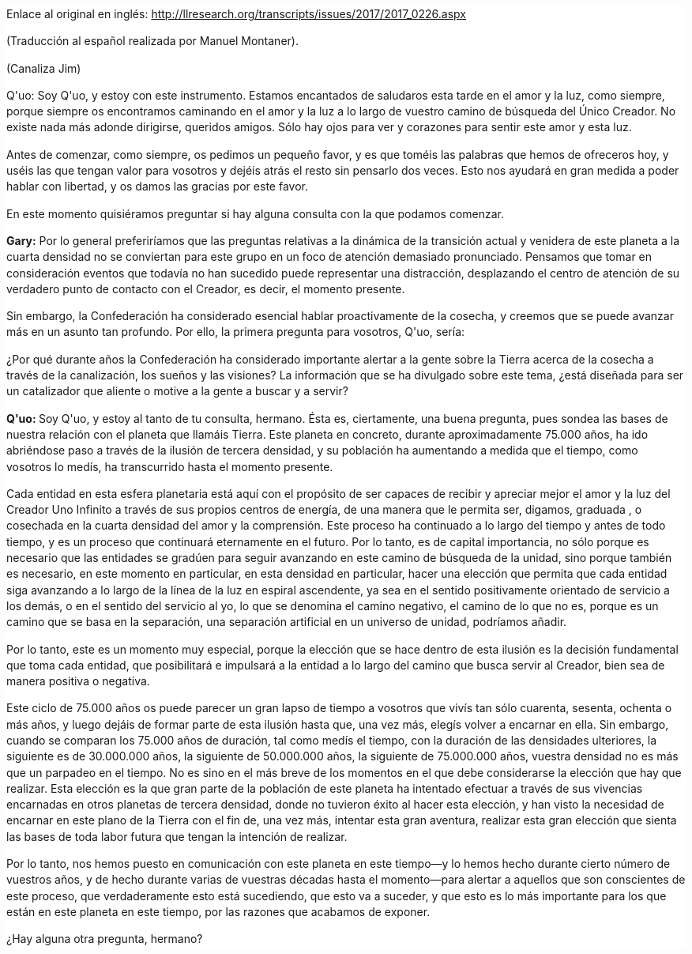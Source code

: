 <p>Enlace al original en inglés: <a href="http://llresearch.org/transcripts/issues/2017/2017_0226.aspx">http://llresearch.org/transcripts/issues/2017/2017_0226.aspx</a></p>

<p> (Traducción al español realizada por Manuel Montaner).</p>


<p class="channel-type">(Canaliza Jim)</p>
<p>Q'uo: Soy Q'uo, y estoy con este instrumento. Estamos encantados de saludaros esta tarde en el amor y la luz, como siempre, porque siempre os encontramos caminando en el amor y la luz a lo largo de vuestro camino de búsqueda del Único Creador. No existe nada más adonde dirigirse, queridos amigos. Sólo hay ojos para ver y corazones para sentir este amor y esta luz.</p>
<p>Antes de comenzar, como siempre, os pedimos un pequeño favor, y es que toméis las palabras que hemos de ofreceros hoy, y uséis las que tengan valor para vosotros y dejéis atrás  el resto sin pensarlo dos veces. Esto nos ayudará en gran medida a poder hablar con libertad, y os damos las gracias por este favor.</p>
<p>En este momento quisiéramos preguntar si hay alguna consulta con la que podamos comenzar.</p>
<p><strong>Gary:</strong> Por lo general preferiríamos que las preguntas relativas a la dinámica de la transición actual y venidera de este planeta a la cuarta densidad no se conviertan para este grupo en un foco de atención demasiado pronunciado. Pensamos que tomar en consideración eventos que todavía no han sucedido puede representar una distracción, desplazando el centro de atención de su verdadero punto de contacto con el Creador, es decir, el momento presente.</p>
<p>Sin embargo, la Confederación ha considerado esencial hablar proactivamente de la cosecha, y creemos que se puede avanzar más en un asunto tan profundo. Por ello, la primera pregunta para vosotros, Q'uo, sería:</p>
<p>¿Por qué durante años la Confederación ha considerado importante alertar a la gente sobre la Tierra acerca de la cosecha a través de la canalización, los sueños y las visiones? La información que se ha divulgado sobre este tema, ¿está diseñada para ser un catalizador que aliente o motive a la gente a buscar y a servir?</p>
<p><strong>Q'uo: </strong>Soy Q'uo, y estoy al tanto de tu consulta, hermano. Ésta es, ciertamente, una buena pregunta, pues sondea las bases de nuestra relación con el planeta que llamáis Tierra. Este planeta en concreto, durante aproximadamente 75.000 años, ha ido abriéndose paso a través de la ilusión de tercera densidad, y su población ha aumentando a medida que el tiempo, como vosotros lo medís, ha transcurrido hasta el momento presente.</p>
<p>Cada entidad en esta esfera planetaria está aquí con el propósito de ser capaces de recibir y apreciar mejor el amor y la luz del Creador Uno Infinito a través de sus propios centros de energía, de una manera que le permita ser, digamos, graduada , o cosechada en la cuarta densidad del amor y la comprensión. Este proceso ha continuado a lo largo del tiempo y antes de todo tiempo, y es un proceso que continuará eternamente en el futuro. Por lo tanto, es de capital importancia, no sólo porque es necesario que las entidades se gradúen para seguir avanzando en este camino de búsqueda de la unidad, sino porque también es necesario, en este momento en particular, en esta densidad en particular, hacer una elección que permita que cada entidad siga avanzando a lo largo de la línea de la luz en espiral ascendente, ya sea en el sentido positivamente orientado de servicio a los demás, o en el sentido del servicio al yo, lo que se denomina el camino negativo, el camino de lo que no es, porque es un camino que se basa en la separación, una separación artificial en un universo de unidad, podríamos añadir.</p>
<p>Por lo tanto, este es un momento muy especial, porque la elección que se hace dentro de esta ilusión es la decisión fundamental que toma cada entidad, que posibilitará e impulsará a la entidad a lo largo del camino que busca servir al Creador, bien sea de manera positiva o negativa.</p>
<p>Este ciclo de 75.000 años os puede parecer un gran lapso de tiempo a vosotros que vivís tan sólo cuarenta, sesenta, ochenta o más años, y luego dejáis de formar parte de esta ilusión hasta que, una vez más, elegís volver a encarnar en ella. Sin embargo, cuando se comparan los 75.000 años de duración, tal como medís el tiempo, con la duración de las densidades ulteriores, la siguiente es de 30.000.000 años, la siguiente de 50.000.000 años, la siguiente de 75.000.000 años, vuestra densidad no es más que un parpadeo en el tiempo. No es sino en el más breve de los momentos en el que debe considerarse la elección que hay que realizar. Esta elección es la que gran parte de la población de este planeta ha intentado efectuar a través de sus vivencias encarnadas en otros planetas de tercera densidad, donde no tuvieron éxito al hacer esta elección, y han visto la necesidad de encarnar en este plano de la Tierra con el fin de, una vez más, intentar esta gran aventura, realizar esta gran elección que sienta las bases de toda labor futura que tengan la intención de realizar.</p>
<p>Por lo tanto, nos hemos puesto en comunicación con este planeta en este tiempo—y lo hemos hecho durante cierto número de vuestros años, y de hecho durante varias de vuestras décadas hasta el momento—para alertar a aquellos que son conscientes de este proceso, que verdaderamente esto está sucediendo, que esto va a suceder, y que esto es lo más importante para los que están en este planeta en este tiempo, por las razones que acabamos de exponer.</p>
<p>¿Hay alguna otra pregunta, hermano?</p>